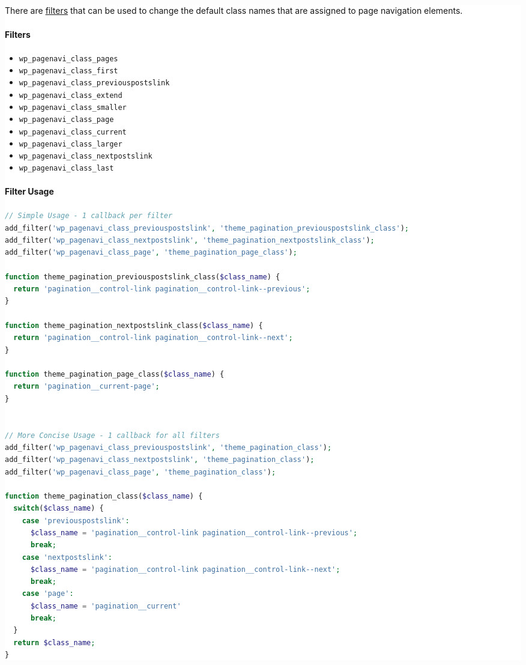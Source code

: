 There are [filters](http://codex.wordpress.org/Glossary#Filter) that can be used to change the default class names that are assigned to page navigation elements.

#### Filters

* `wp_pagenavi_class_pages`
* `wp_pagenavi_class_first`
* `wp_pagenavi_class_previouspostslink`
* `wp_pagenavi_class_extend`
* `wp_pagenavi_class_smaller`
* `wp_pagenavi_class_page`
* `wp_pagenavi_class_current`
* `wp_pagenavi_class_larger`
* `wp_pagenavi_class_nextpostslink`
* `wp_pagenavi_class_last`

#### Filter Usage

```php
// Simple Usage - 1 callback per filter
add_filter('wp_pagenavi_class_previouspostslink', 'theme_pagination_previouspostslink_class');
add_filter('wp_pagenavi_class_nextpostslink', 'theme_pagination_nextpostslink_class');
add_filter('wp_pagenavi_class_page', 'theme_pagination_page_class');

function theme_pagination_previouspostslink_class($class_name) {
  return 'pagination__control-link pagination__control-link--previous';
}

function theme_pagination_nextpostslink_class($class_name) {
  return 'pagination__control-link pagination__control-link--next';
}

function theme_pagination_page_class($class_name) {
  return 'pagination__current-page';
}


// More Concise Usage - 1 callback for all filters
add_filter('wp_pagenavi_class_previouspostslink', 'theme_pagination_class');
add_filter('wp_pagenavi_class_nextpostslink', 'theme_pagination_class');
add_filter('wp_pagenavi_class_page', 'theme_pagination_class');

function theme_pagination_class($class_name) {
  switch($class_name) {
    case 'previouspostslink':
      $class_name = 'pagination__control-link pagination__control-link--previous';
      break;
    case 'nextpostslink':
      $class_name = 'pagination__control-link pagination__control-link--next';
      break;
    case 'page':
      $class_name = 'pagination__current'
      break;
  }
  return $class_name;
}
```
 